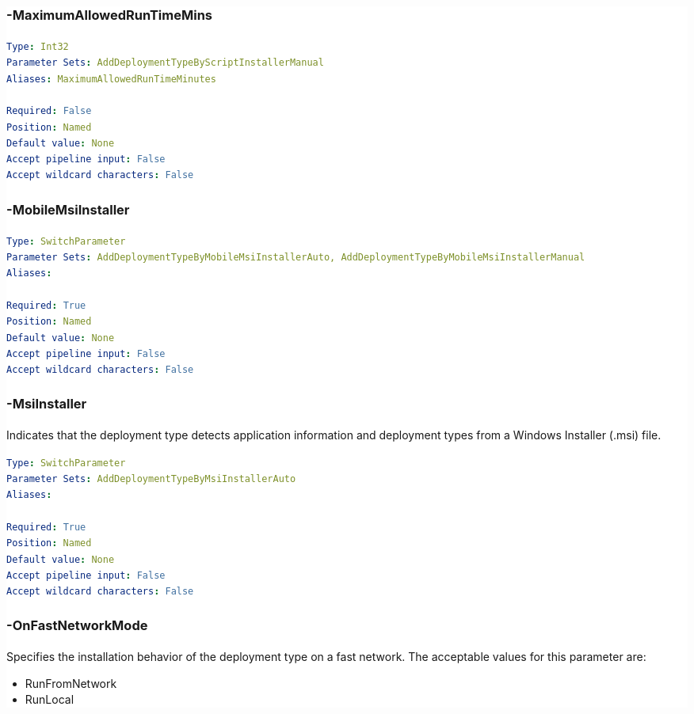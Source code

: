 ### -MaximumAllowedRunTimeMins

```yaml
Type: Int32
Parameter Sets: AddDeploymentTypeByScriptInstallerManual
Aliases: MaximumAllowedRunTimeMinutes

Required: False
Position: Named
Default value: None
Accept pipeline input: False
Accept wildcard characters: False
```

### -MobileMsiInstaller

```yaml
Type: SwitchParameter
Parameter Sets: AddDeploymentTypeByMobileMsiInstallerAuto, AddDeploymentTypeByMobileMsiInstallerManual
Aliases:

Required: True
Position: Named
Default value: None
Accept pipeline input: False
Accept wildcard characters: False
```

### -MsiInstaller

Indicates that the deployment type detects application information and deployment types from a Windows Installer (.msi) file.

```yaml
Type: SwitchParameter
Parameter Sets: AddDeploymentTypeByMsiInstallerAuto
Aliases:

Required: True
Position: Named
Default value: None
Accept pipeline input: False
Accept wildcard characters: False
```

### -OnFastNetworkMode

Specifies the installation behavior of the deployment type on a fast network.
The acceptable values for this parameter are:

* RunFromNetwork
* RunLocal
